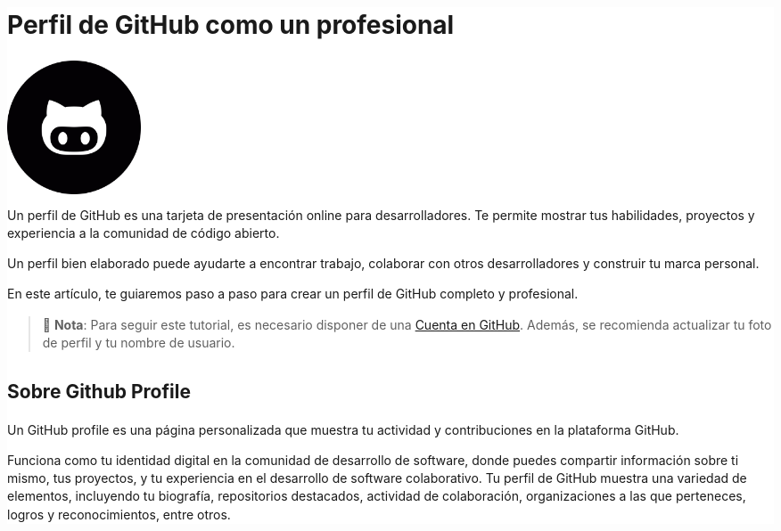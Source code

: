 # Perfil de GitHub como un profesional

<img src="../img/profile2.png" width="150" align="center" />

<br>

Un perfil de GitHub es una tarjeta de presentación online
para desarrolladores. Te permite mostrar tus habilidades,
proyectos y experiencia a la comunidad de código abierto.

Un perfil bien elaborado puede ayudarte a encontrar trabajo,
colaborar con otros desarrolladores y construir tu marca personal.

En este artículo, te guiaremos paso a paso  para crear un perfil de GitHub completo y profesional.

> 🔑 **Nota**: Para seguir este tutorial, es necesario disponer de una [Cuenta en GitHub](https://docs.github.com/es/get-started/start-your-journey/creating-an-account-on-github). 
> Además, se recomienda actualizar tu foto de perfil y tu nombre de usuario.


## Sobre Github Profile

Un GitHub profile es una página personalizada que muestra 
tu actividad y contribuciones en la plataforma GitHub.

Funciona como tu identidad digital en la comunidad de desarrollo de software,
donde puedes compartir información sobre ti mismo, tus proyectos, y tu experiencia 
en el desarrollo de software colaborativo. Tu perfil de GitHub muestra una variedad de elementos,
incluyendo tu biografía, repositorios destacados, actividad de colaboración, organizaciones a 
las que perteneces, logros y reconocimientos, entre otros. 
